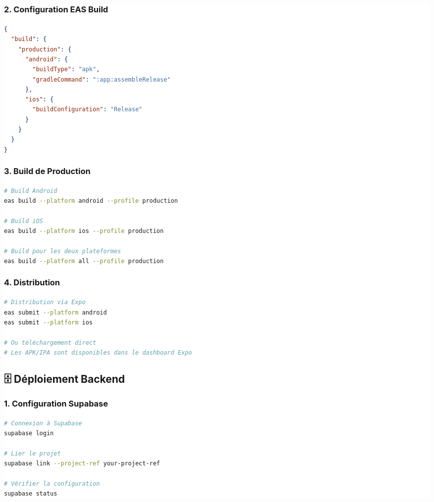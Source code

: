 ### 2. Configuration EAS Build

```json
{
  "build": {
    "production": {
      "android": {
        "buildType": "apk",
        "gradleCommand": ":app:assembleRelease"
      },
      "ios": {
        "buildConfiguration": "Release"
      }
    }
  }
}
```

### 3. Build de Production

```bash
# Build Android
eas build --platform android --profile production

# Build iOS
eas build --platform ios --profile production

# Build pour les deux plateformes
eas build --platform all --profile production
```

### 4. Distribution

```bash
# Distribution via Expo
eas submit --platform android
eas submit --platform ios

# Ou téléchargement direct
# Les APK/IPA sont disponibles dans le dashboard Expo
```

## 🗄️ Déploiement Backend

### 1. Configuration Supabase

```bash
# Connexion à Supabase
supabase login

# Lier le projet
supabase link --project-ref your-project-ref

# Vérifier la configuration
supabase status
```
